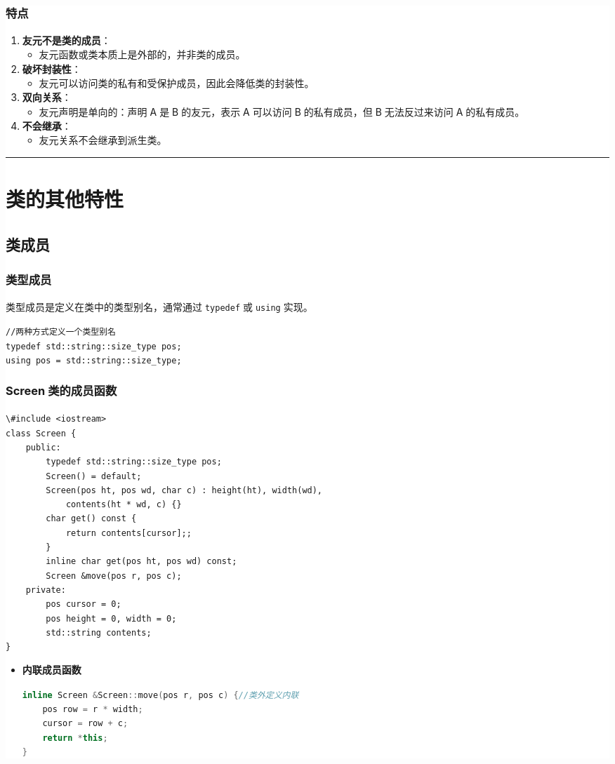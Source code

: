 ### **特点**
1. **友元不是类的成员**：
    - 友元函数或类本质上是外部的，并非类的成员。
2. **破坏封装性**：
    - 友元可以访问类的私有和受保护成员，因此会降低类的封装性。
3. **双向关系**：
    - 友元声明是单向的：声明 A 是 B 的友元，表示 A 可以访问 B 的私有成员，但 B 无法反过来访问 A 的私有成员。
4. **不会继承**：
    - 友元关系不会继承到派生类。
---
# 类的其他特性
## 类成员
### 类型成员
类型成员是定义在类中的类型别名，通常通过 `typedef` 或 `using` 实现。

```
//两种方式定义一个类型别名
typedef std::string::size_type pos;
using pos = std::string::size_type;
```

### Screen 类的成员函数

```
\#include <iostream>
class Screen {
    public:
        typedef std::string::size_type pos;
        Screen() = default;
        Screen(pos ht, pos wd, char c) : height(ht), width(wd),
            contents(ht * wd, c) {}
        char get() const {
            return contents[cursor];;
        }
        inline char get(pos ht, pos wd) const;
        Screen &move(pos r, pos c);
    private:
        pos cursor = 0;
        pos height = 0, width = 0;
        std::string contents;
}
```

- **内联成员函数**
    
    ```C++
    inline Screen &Screen::move(pos r, pos c) {//类外定义内联
        pos row = r * width;
        cursor = row + c;
        return *this;
    }
    ```
    